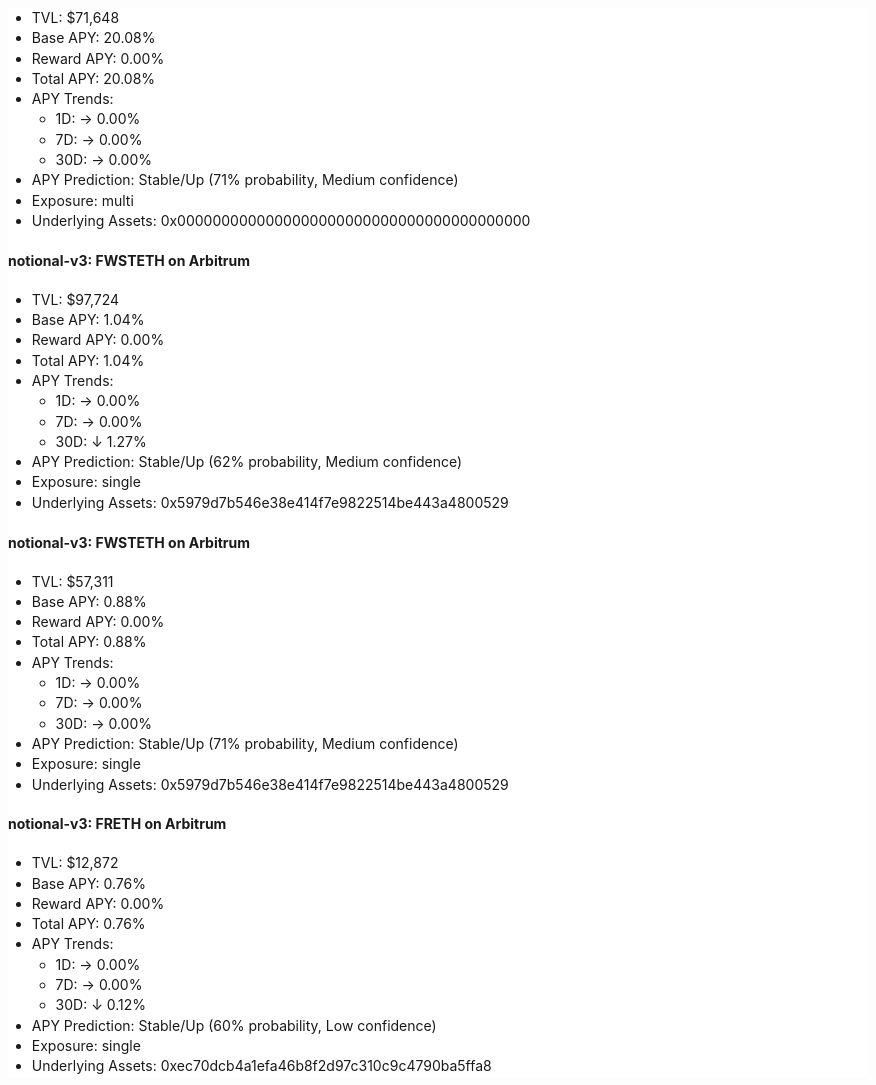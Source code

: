 - TVL: $71,648
- Base APY: 20.08%
- Reward APY: 0.00%
- Total APY: 20.08%
- APY Trends:
  - 1D: → 0.00%
  - 7D: → 0.00%
  - 30D: → 0.00%
- APY Prediction: Stable/Up (71% probability, Medium confidence)
- Exposure: multi
- Underlying Assets: 0x0000000000000000000000000000000000000000

#### notional-v3: FWSTETH on Arbitrum

- TVL: $97,724
- Base APY: 1.04%
- Reward APY: 0.00%
- Total APY: 1.04%
- APY Trends:
  - 1D: → 0.00%
  - 7D: → 0.00%
  - 30D: ↓ 1.27%
- APY Prediction: Stable/Up (62% probability, Medium confidence)
- Exposure: single
- Underlying Assets: 0x5979d7b546e38e414f7e9822514be443a4800529

#### notional-v3: FWSTETH on Arbitrum

- TVL: $57,311
- Base APY: 0.88%
- Reward APY: 0.00%
- Total APY: 0.88%
- APY Trends:
  - 1D: → 0.00%
  - 7D: → 0.00%
  - 30D: → 0.00%
- APY Prediction: Stable/Up (71% probability, Medium confidence)
- Exposure: single
- Underlying Assets: 0x5979d7b546e38e414f7e9822514be443a4800529

#### notional-v3: FRETH on Arbitrum

- TVL: $12,872
- Base APY: 0.76%
- Reward APY: 0.00%
- Total APY: 0.76%
- APY Trends:
  - 1D: → 0.00%
  - 7D: → 0.00%
  - 30D: ↓ 0.12%
- APY Prediction: Stable/Up (60% probability, Low confidence)
- Exposure: single
- Underlying Assets: 0xec70dcb4a1efa46b8f2d97c310c9c4790ba5ffa8
